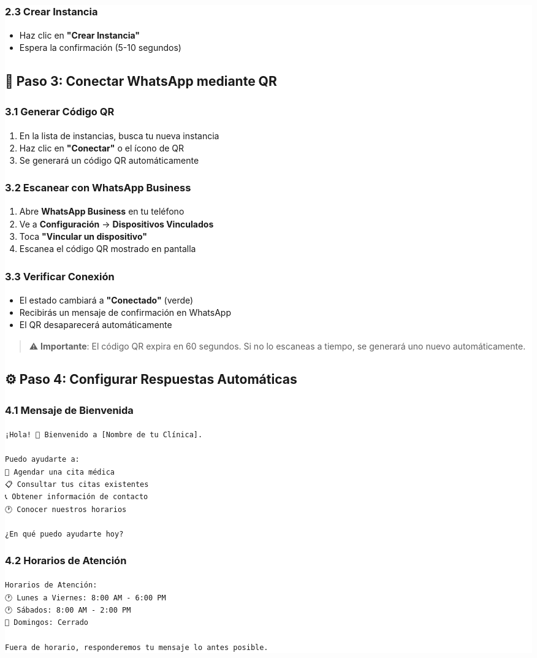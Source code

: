 ### 2.3 Crear Instancia
- Haz clic en **"Crear Instancia"**
- Espera la confirmación (5-10 segundos)

## 🔗 Paso 3: Conectar WhatsApp mediante QR

### 3.1 Generar Código QR
1. En la lista de instancias, busca tu nueva instancia
2. Haz clic en **"Conectar"** o el ícono de QR
3. Se generará un código QR automáticamente

### 3.2 Escanear con WhatsApp Business
1. Abre **WhatsApp Business** en tu teléfono
2. Ve a **Configuración** → **Dispositivos Vinculados**
3. Toca **"Vincular un dispositivo"**
4. Escanea el código QR mostrado en pantalla

### 3.3 Verificar Conexión
- El estado cambiará a **"Conectado"** (verde)
- Recibirás un mensaje de confirmación en WhatsApp
- El QR desaparecerá automáticamente

> ⚠️ **Importante**: El código QR expira en 60 segundos. Si no lo escaneas a tiempo, se generará uno nuevo automáticamente.

## ⚙️ Paso 4: Configurar Respuestas Automáticas

### 4.1 Mensaje de Bienvenida
```
¡Hola! 👋 Bienvenido a [Nombre de tu Clínica].

Puedo ayudarte a:
📅 Agendar una cita médica
📋 Consultar tus citas existentes
📞 Obtener información de contacto
🕐 Conocer nuestros horarios

¿En qué puedo ayudarte hoy?
```

### 4.2 Horarios de Atención
```
Horarios de Atención:
🕐 Lunes a Viernes: 8:00 AM - 6:00 PM
🕐 Sábados: 8:00 AM - 2:00 PM
🚫 Domingos: Cerrado

Fuera de horario, responderemos tu mensaje lo antes posible.
```

